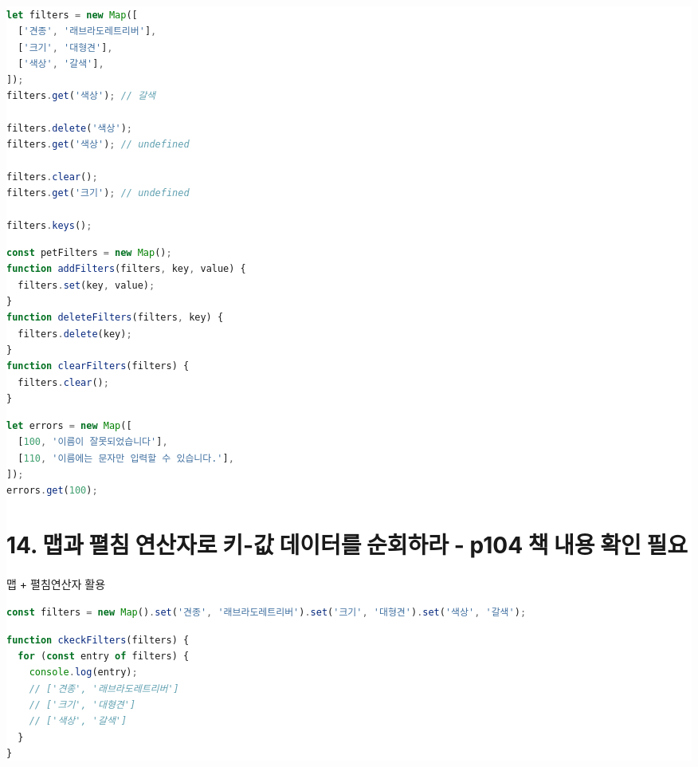```javascript
let filters = new Map([
  ['견종', '래브라도레트리버'],
  ['크기', '대형견'],
  ['색상', '갈색'],
]);
filters.get('색상'); // 갈색

filters.delete('색상');
filters.get('색상'); // undefined

filters.clear();
filters.get('크기'); // undefined

filters.keys();
```

```javascript
const petFilters = new Map();
function addFilters(filters, key, value) {
  filters.set(key, value);
}
function deleteFilters(filters, key) {
  filters.delete(key);
}
function clearFilters(filters) {
  filters.clear();
}
```

```javascript
let errors = new Map([
  [100, '이름이 잘못되었습니다'],
  [110, '이름에는 문자만 입력할 수 있습니다.'],
]);
errors.get(100);
```

# 14. 맵과 펼침 연산자로 키-값 데이터를 순회하라 - p104 책 내용 확인 필요

맵 + 펼침연산자 활용

```javascript
const filters = new Map().set('견종', '래브라도레트리버').set('크기', '대형견').set('색상', '갈색');
```

```javascript
function ckeckFilters(filters) {
  for (const entry of filters) {
    console.log(entry);
    // ['견종', '래브라도레트리버']
    // ['크기', '대형견']
    // ['색상', '갈색']
  }
}
```
